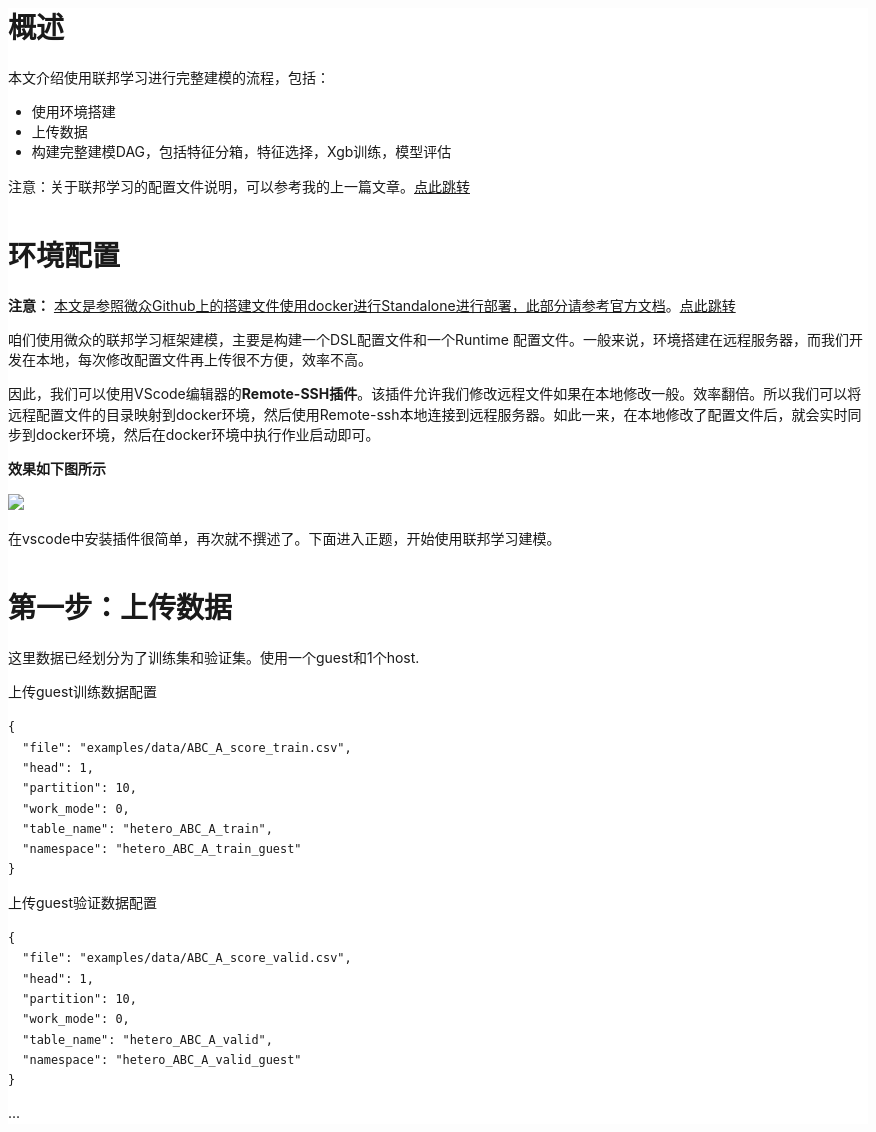 # 概述
本文介绍使用联邦学习进行完整建模的流程，包括：

- 使用环境搭建
- 上传数据
- 构建完整建模DAG，包括特征分箱，特征选择，Xgb训练，模型评估

注意：关于联邦学习的配置文件说明，可以参考我的上一篇文章。[点此跳转](
https://github.com/Timehsw/records/blob/master/FATE/FATE%E9%85%8D%E7%BD%AE%E8%AF%B4%E6%98%8E%E6%96%87%E6%A1%A3-%E7%BF%BB%E8%AF%91%E5%8A%A0%E6%89%B9%E6%B3%A8%E8%87%AA%E5%AE%98%E6%96%B9%E6%96%87%E6%A1%A3.md)

# 环境配置
**注意：** <u>本文是参照微众Github上的搭建文件使用docker进行Standalone进行部署，此部分请参考官方文档</u>。[点此跳转](
https://github.com/FederatedAI/FATE/blob/v1.1/standalone-deploy/doc/Fate-V1.1%E5%8D%95%E6%9C%BA%E7%89%88%E9%83%A8%E7%BD%B2%E6%8C%87%E5%8D%97.md)

咱们使用微众的联邦学习框架建模，主要是构建一个DSL配置文件和一个Runtime 配置文件。一般来说，环境搭建在远程服务器，而我们开发在本地，每次修改配置文件再上传很不方便，效率不高。


因此，我们可以使用VScode编辑器的**Remote-SSH插件**。该插件允许我们修改远程文件如果在本地修改一般。效率翻倍。所以我们可以将远程配置文件的目录映射到docker环境，然后使用Remote-ssh本地连接到远程服务器。如此一来，在本地修改了配置文件后，就会实时同步到docker环境，然后在docker环境中执行作业启动即可。

**效果如下图所示**

![](https://raw.githubusercontent.com/Timehsw/gitnote-images/master/FATE/fate-vs-env01.png)

在vscode中安装插件很简单，再次就不撰述了。下面进入正题，开始使用联邦学习建模。

# 第一步：上传数据

这里数据已经划分为了训练集和验证集。使用一个guest和1个host.

上传guest训练数据配置
```
{
  "file": "examples/data/ABC_A_score_train.csv",
  "head": 1,
  "partition": 10,
  "work_mode": 0,
  "table_name": "hetero_ABC_A_train",
  "namespace": "hetero_ABC_A_train_guest"
}

```
上传guest验证数据配置
```
{
  "file": "examples/data/ABC_A_score_valid.csv",
  "head": 1,
  "partition": 10,
  "work_mode": 0,
  "table_name": "hetero_ABC_A_valid",
  "namespace": "hetero_ABC_A_valid_guest"
}
```
...
